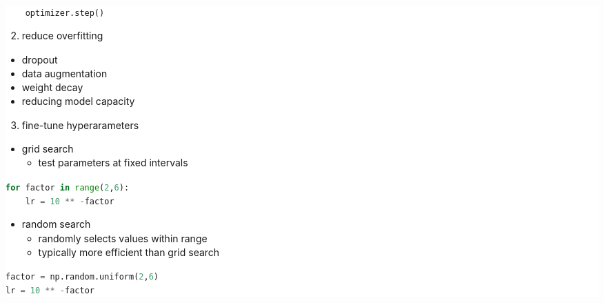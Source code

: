 ```python
    optimizer.step()
```
2. reduce overfitting
- dropout
- data augmentation
- weight decay
- reducing model capacity

3. fine-tune hyperarameters
- grid search
    - test parameters at fixed intervals
```python
for factor in range(2,6):
    lr = 10 ** -factor
```
- random search
    - randomly selects values within range
    - typically more efficient than grid search
```python
factor = np.random.uniform(2,6)
lr = 10 ** -factor
```

    
